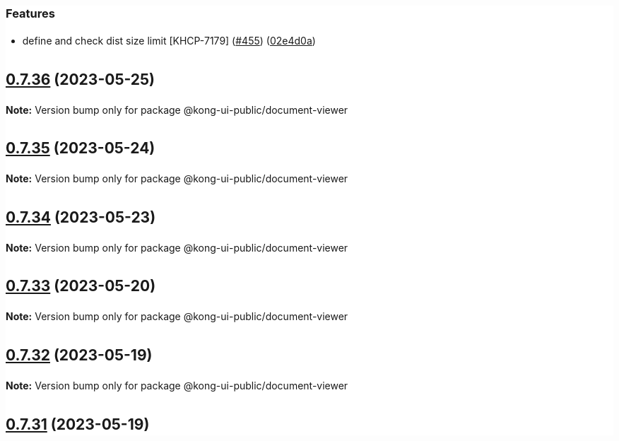 
### Features

* define and check dist size limit [KHCP-7179] ([#455](https://github.com/Kong/public-ui-components/issues/455)) ([02e4d0a](https://github.com/Kong/public-ui-components/commit/02e4d0ae354b7d30a63856110e58b10e335d8134))





## [0.7.36](https://github.com/Kong/public-ui-components/compare/@kong-ui-public/document-viewer@0.7.35...@kong-ui-public/document-viewer@0.7.36) (2023-05-25)

**Note:** Version bump only for package @kong-ui-public/document-viewer





## [0.7.35](https://github.com/Kong/public-ui-components/compare/@kong-ui-public/document-viewer@0.7.34...@kong-ui-public/document-viewer@0.7.35) (2023-05-24)

**Note:** Version bump only for package @kong-ui-public/document-viewer





## [0.7.34](https://github.com/Kong/public-ui-components/compare/@kong-ui-public/document-viewer@0.7.33...@kong-ui-public/document-viewer@0.7.34) (2023-05-23)

**Note:** Version bump only for package @kong-ui-public/document-viewer





## [0.7.33](https://github.com/Kong/public-ui-components/compare/@kong-ui-public/document-viewer@0.7.32...@kong-ui-public/document-viewer@0.7.33) (2023-05-20)

**Note:** Version bump only for package @kong-ui-public/document-viewer





## [0.7.32](https://github.com/Kong/public-ui-components/compare/@kong-ui-public/document-viewer@0.7.31...@kong-ui-public/document-viewer@0.7.32) (2023-05-19)

**Note:** Version bump only for package @kong-ui-public/document-viewer





## [0.7.31](https://github.com/Kong/public-ui-components/compare/@kong-ui-public/document-viewer@0.7.30...@kong-ui-public/document-viewer@0.7.31) (2023-05-19)
